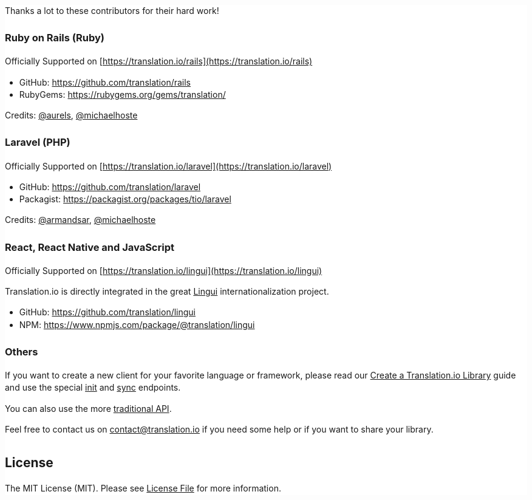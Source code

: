 Thanks a lot to these contributors for their hard work!

### Ruby on Rails (Ruby)

Officially Supported on [https://translation.io/rails](https://translation.io/rails)

 * GitHub: https://github.com/translation/rails
 * RubyGems: https://rubygems.org/gems/translation/

Credits: [@aurels](https://github.com/aurels), [@michaelhoste](https://github.com/michaelhoste)

### Laravel (PHP)

Officially Supported on [https://translation.io/laravel](https://translation.io/laravel)

 * GitHub: https://github.com/translation/laravel
 * Packagist: https://packagist.org/packages/tio/laravel

Credits: [@armandsar](https://github.com/armandsar), [@michaelhoste](https://github.com/michaelhoste)

### React, React Native and JavaScript

Officially Supported on [https://translation.io/lingui](https://translation.io/lingui)

Translation.io is directly integrated in the great
[Lingui](https://lingui.js.org/) internationalization project.

 * GitHub: https://github.com/translation/lingui
 * NPM: https://www.npmjs.com/package/@translation/lingui

### Others

If you want to create a new client for your favorite language or framework, please read our
[Create a Translation.io Library](https://translation.io/docs/create-library)
guide and use the special
[init](https://translation.io/docs/create-library#initialization) and
[sync](https://translation.io/docs/create-library#synchronization) endpoints.

You can also use the more [traditional API](https://translation.io/docs/api).

Feel free to contact us on [contact@translation.io](mailto:contact@translation.io) if
you need some help or if you want to share your library.

## License

The MIT License (MIT). Please see [License File](LICENSE) for more information.
